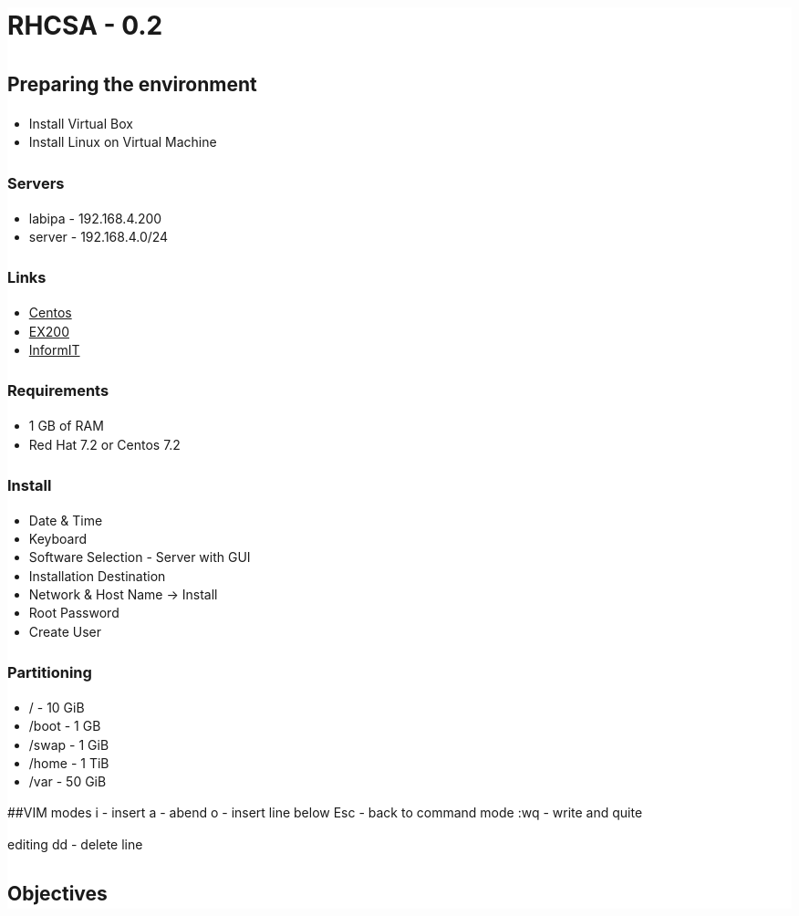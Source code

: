 # RHCSA - 0.2
 
## Preparing the environment
- Install Virtual Box
- Install Linux on Virtual Machine
 
### Servers
- labipa - 192.168.4.200
- server - 192.168.4.0/24
 
### Links
- [Centos](https://www.centos.org/download/)
- [EX200](https://www.redhat.com/en/services/training/ex200-red-hat-certified-system-administrator-rhcsa-exam)
- [InformIT](https://memberservices.informit.com/my_account/index.aspx)
 
### Requirements
- 1 GB of RAM
- Red Hat 7.2 or Centos 7.2
 
### Install
- Date & Time
- Keyboard
- Software Selection - Server with GUI
- Installation Destination
- Network & Host Name
-> Install
- Root Password
- Create User
 
### Partitioning
- / - 10 GiB
- /boot - 1 GB
- /swap - 1 GiB
- /home - 1 TiB
- /var - 50 GiB
 
##VIM
modes
i - insert
a - abend 
o - insert line below
Esc - back to command mode
:wq - write and quite
 
editing
dd - delete line
 
## Objectives
 